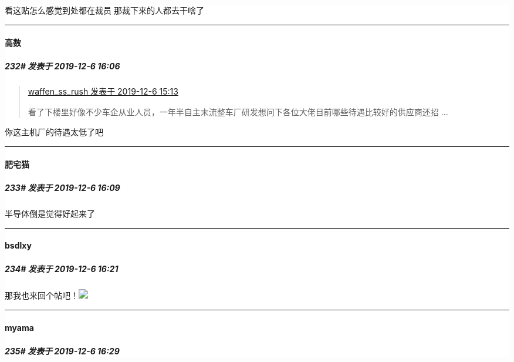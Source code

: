 


看这贴怎么感觉到处都在裁员 那裁下来的人都去干啥了







*****

####  高数  
##### 232#       发表于 2019-12-6 16:06



<blockquote><a href="httphttps://bbs.saraba1st.com/2b/forum.php?mod=redirect&amp;goto=findpost&amp;pid=45749680&amp;ptid=1880437" target="_blank">waffen_ss_rush 发表于 2019-12-6 15:13</a>

看了下楼里好像不少车企从业人员，一年半自主末流整车厂研发想问下各位大佬目前哪些待遇比较好的供应商还招 ...</blockquote>
你这主机厂的待遇太低了吧







*****

####  肥宅猫  
##### 233#       发表于 2019-12-6 16:09




半导体倒是觉得好起来了







*****

####  bsdlxy  
##### 234#       发表于 2019-12-6 16:21




那我也来回个帖吧！<img src="https://static.saraba1st.com/image/smiley/face2017/180.png" referrerpolicy="no-referrer">







*****

####  myama  
##### 235#       发表于 2019-12-6 16:29


